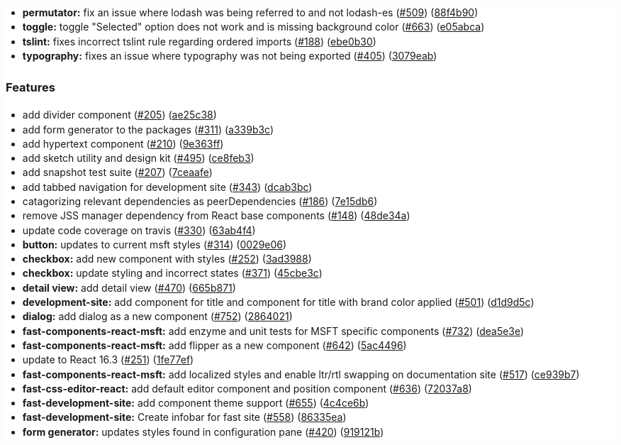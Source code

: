 * **permutator:** fix an issue where lodash was being referred to and not lodash-es ([#509](https://github.com/Microsoft/fast/issues/509)) ([88f4b90](https://github.com/Microsoft/fast/commit/88f4b90))
* **toggle:** toggle "Selected" option does not work and is missing background color ([#663](https://github.com/Microsoft/fast/issues/663)) ([e05abca](https://github.com/Microsoft/fast/commit/e05abca))
* **tslint:** fixes incorrect tslint rule regarding ordered imports ([#188](https://github.com/Microsoft/fast/issues/188)) ([ebe0b30](https://github.com/Microsoft/fast/commit/ebe0b30))
* **typography:** fixes an issue where typography was not being exported ([#405](https://github.com/Microsoft/fast/issues/405)) ([3079eab](https://github.com/Microsoft/fast/commit/3079eab))


### Features

* add divider component ([#205](https://github.com/Microsoft/fast/issues/205)) ([ae25c38](https://github.com/Microsoft/fast/commit/ae25c38))
* add form generator to the packages ([#311](https://github.com/Microsoft/fast/issues/311)) ([a339b3c](https://github.com/Microsoft/fast/commit/a339b3c))
* add hypertext component ([#210](https://github.com/Microsoft/fast/issues/210)) ([9e363ff](https://github.com/Microsoft/fast/commit/9e363ff))
* add sketch utility and design kit ([#495](https://github.com/Microsoft/fast/issues/495)) ([ce8feb3](https://github.com/Microsoft/fast/commit/ce8feb3))
* add snapshot test suite ([#207](https://github.com/Microsoft/fast/issues/207)) ([7ceaafe](https://github.com/Microsoft/fast/commit/7ceaafe))
* add tabbed navigation for development site ([#343](https://github.com/Microsoft/fast/issues/343)) ([dcab3bc](https://github.com/Microsoft/fast/commit/dcab3bc))
* catagorizing relevant dependencies as peerDependencies ([#186](https://github.com/Microsoft/fast/issues/186)) ([7e15db6](https://github.com/Microsoft/fast/commit/7e15db6))
* remove JSS manager dependency from React base components ([#148](https://github.com/Microsoft/fast/issues/148)) ([48de34a](https://github.com/Microsoft/fast/commit/48de34a))
* update code coverage on travis ([#330](https://github.com/Microsoft/fast/issues/330)) ([63ab4f4](https://github.com/Microsoft/fast/commit/63ab4f4))
* **button:** updates to current msft styles ([#314](https://github.com/Microsoft/fast/issues/314)) ([0029e06](https://github.com/Microsoft/fast/commit/0029e06))
* **checkbox:** add new component with styles ([#252](https://github.com/Microsoft/fast/issues/252)) ([3ad3988](https://github.com/Microsoft/fast/commit/3ad3988))
* **checkbox:** update styling and incorrect states ([#371](https://github.com/Microsoft/fast/issues/371)) ([45cbe3c](https://github.com/Microsoft/fast/commit/45cbe3c))
* **detail view:** add detail view ([#470](https://github.com/Microsoft/fast/issues/470)) ([665b871](https://github.com/Microsoft/fast/commit/665b871))
* **development-site:** add component for title and component for title with brand color applied ([#501](https://github.com/Microsoft/fast/issues/501)) ([d1d9d5c](https://github.com/Microsoft/fast/commit/d1d9d5c))
* **dialog:** add dialog as a new component ([#752](https://github.com/Microsoft/fast/issues/752)) ([2864021](https://github.com/Microsoft/fast/commit/2864021))
* **fast-components-react-msft:** add enzyme and unit tests for MSFT specific components ([#732](https://github.com/Microsoft/fast/issues/732)) ([dea5e3e](https://github.com/Microsoft/fast/commit/dea5e3e))
* **fast-components-react-msft:** add flipper as a new component ([#642](https://github.com/Microsoft/fast/issues/642)) ([5ac4496](https://github.com/Microsoft/fast/commit/5ac4496))
* update to React 16.3 ([#251](https://github.com/Microsoft/fast/issues/251)) ([1fe77ef](https://github.com/Microsoft/fast/commit/1fe77ef))
* **fast-components-react-msft:** add localized styles and enable ltr/rtl swapping on documentation site ([#517](https://github.com/Microsoft/fast/issues/517)) ([ce939b7](https://github.com/Microsoft/fast/commit/ce939b7))
* **fast-css-editor-react:** add default editor component and position component ([#636](https://github.com/Microsoft/fast/issues/636)) ([72037a8](https://github.com/Microsoft/fast/commit/72037a8))
* **fast-development-site:** add component theme support ([#655](https://github.com/Microsoft/fast/issues/655)) ([4c4ce6b](https://github.com/Microsoft/fast/commit/4c4ce6b))
* **fast-development-site:** Create infobar for fast site ([#558](https://github.com/Microsoft/fast/issues/558)) ([86335ea](https://github.com/Microsoft/fast/commit/86335ea))
* **form generator:** updates styles found in configuration pane ([#420](https://github.com/Microsoft/fast/issues/420)) ([919121b](https://github.com/Microsoft/fast/commit/919121b))